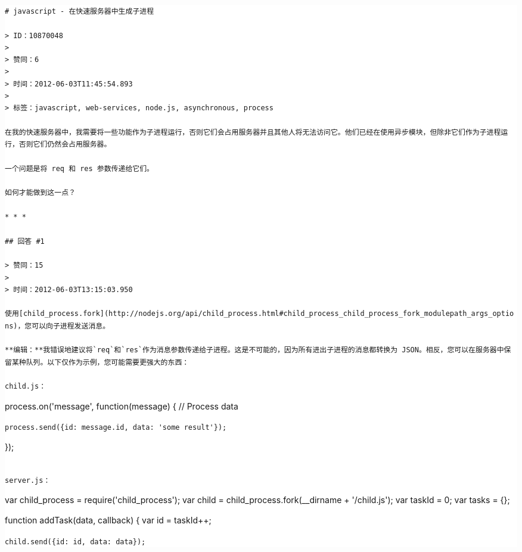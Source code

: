 ```
# javascript - 在快速服务器中生成子进程

> ID：10870048
> 
> 赞同：6
> 
> 时间：2012-06-03T11:45:54.893
> 
> 标签：javascript, web-services, node.js, asynchronous, process

在我的快速服务器中，我需要将一些功能作为子进程运行，否则它们会占用服务器并且其他人将无法访问它。他们已经在使用异步模块，但除非它们作为子进程运行，否则它们仍然会占用服务器。

一个问题是将 req 和 res 参数传递给它们。

如何才能做到这一点？

* * *

## 回答 #1

> 赞同：15
> 
> 时间：2012-06-03T13:15:03.950

使用[child_process.fork](http://nodejs.org/api/child_process.html#child_process_child_process_fork_modulepath_args_options)，您可以向子进程发送消息。

**编辑：**我错误地建议将`req`和`res`作为消息参数传递给子进程。这是不可能的，因为所有进出子进程的消息都转换为 JSON。相反，您可以在服务器中保留某种队列。以下仅作为示例，您可能需要更强大的东西：

child.js：

```
process.on('message', function(message) {
    // Process data

    process.send({id: message.id, data: 'some result'});
}); 
```

server.js：

```
var child_process = require('child_process');
var child = child_process.fork(__dirname + '/child.js');
var taskId = 0;
var tasks = {};

function addTask(data, callback) {
    var id = taskId++;

    child.send({id: id, data: data});
